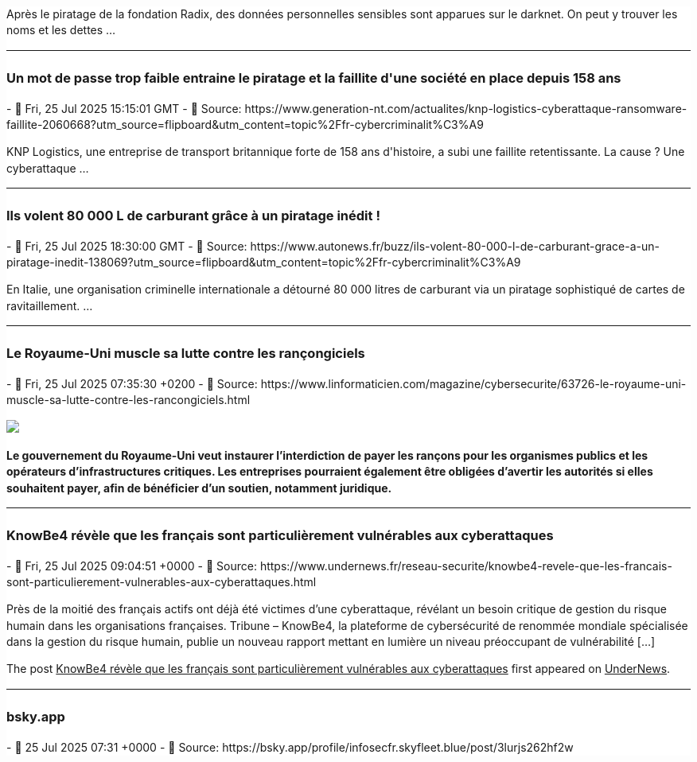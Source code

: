 Après le piratage de la fondation Radix, des données personnelles sensibles sont apparues sur le darknet. On peut y trouver les noms et les dettes …

---

<h3 class="class_h3">Un mot de passe trop faible entraine le piratage et la faillite d'une société en place depuis 158 ans</h3>
- 📅 Fri, 25 Jul 2025 15:15:01 GMT
- 🔗 Source: https://www.generation-nt.com/actualites/knp-logistics-cyberattaque-ransomware-faillite-2060668?utm_source=flipboard&utm_content=topic%2Ffr-cybercriminalit%C3%A9

KNP Logistics, une entreprise de transport britannique forte de 158 ans d'histoire, a subi une faillite retentissante. La cause ? Une cyberattaque …

---

<h3 class="class_h3">Ils volent 80 000 L de carburant grâce à un piratage inédit !</h3>
- 📅 Fri, 25 Jul 2025 18:30:00 GMT
- 🔗 Source: https://www.autonews.fr/buzz/ils-volent-80-000-l-de-carburant-grace-a-un-piratage-inedit-138069?utm_source=flipboard&utm_content=topic%2Ffr-cybercriminalit%C3%A9

En Italie, une organisation criminelle internationale a détourné 80 000 litres de carburant via un piratage sophistiqué de cartes de ravitaillement. …

---

<h3 class="class_h3">Le Royaume-Uni muscle sa lutte contre les rançongiciels</h3>
- 📅 Fri, 25 Jul 2025 07:35:30 +0200
- 🔗 Source: https://www.linformaticien.com/magazine/cybersecurite/63726-le-royaume-uni-muscle-sa-lutte-contre-les-rancongiciels.html

<p><img src="https://www.linformaticien.com/images/00-articles/00-PICTOS/RANSOMWARE.jpg" /></p><p><strong>Le gouvernement du Royaume-Uni veut instaurer l’interdiction de payer les rançons pour les organismes publics et les opérateurs d’infrastructures critiques. Les entreprises pourraient également être obligées d’avertir les autorités si elles souhaitent payer, afin de bénéficier d’un soutien, notamment juridique.</strong></p>

---

<h3 class="class_h3">KnowBe4 révèle que les français sont particulièrement vulnérables aux cyberattaques</h3>
- 📅 Fri, 25 Jul 2025 09:04:51 +0000
- 🔗 Source: https://www.undernews.fr/reseau-securite/knowbe4-revele-que-les-francais-sont-particulierement-vulnerables-aux-cyberattaques.html

<p>Près de la moitié des français actifs ont déjà été victimes d’une cyberattaque, révélant un besoin critique de gestion du risque humain dans les organisations françaises. Tribune &#8211; KnowBe4, la plateforme de cybersécurité de renommée mondiale spécialisée dans la gestion du risque humain, publie un nouveau rapport mettant en lumière un niveau préoccupant de vulnérabilité [&#8230;]</p>
The post <a href="https://www.undernews.fr/reseau-securite/knowbe4-revele-que-les-francais-sont-particulierement-vulnerables-aux-cyberattaques.html">KnowBe4 révèle que les français sont particulièrement vulnérables aux cyberattaques</a> first appeared on <a href="https://www.undernews.fr">UnderNews</a>.

---

<h3 class="class_h3">bsky.app</h3>
- 📅 25 Jul 2025 07:31 +0000
- 🔗 Source: https://bsky.app/profile/infosecfr.skyfleet.blue/post/3lurjs262hf2w
